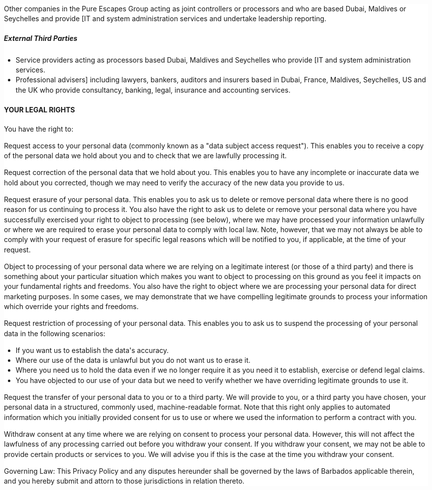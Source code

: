 Other companies in the Pure Escapes Group acting as joint controllers or processors and who are based Dubai, Maldives or Seychelles and provide [IT and system administration services and undertake leadership reporting.

##### External Third Parties

- Service providers acting as processors based Dubai, Maldives and Seychelles who provide [IT and system administration services.
- Professional advisers] including lawyers, bankers, auditors and insurers based in Dubai, France, Maldives, Seychelles, US and the UK  who provide consultancy, banking, legal, insurance and accounting services.

#### YOUR LEGAL RIGHTS

You have the right to:

Request access to your personal data (commonly known as a "data subject access request"). This enables you to receive a copy of the personal data we hold about you and to check that we are lawfully processing it.

Request correction of the personal data that we hold about you. This enables you to have any incomplete or inaccurate data we hold about you corrected, though we may need to verify the accuracy of the new data you provide to us.

Request erasure of your personal data. This enables you to ask us to delete or remove personal data where there is no good reason for us continuing to process it. You also have the right to ask us to delete or remove your personal data where you have successfully exercised your right to object to processing (see below), where we may have processed your information unlawfully or where we are required to erase your personal data to comply with local law. Note, however, that we may not always be able to comply with your request of erasure for specific legal reasons which will be notified to you, if applicable, at the time of your request.

Object to processing of your personal data where we are relying on a legitimate interest (or those of a third party) and there is something about your particular situation which makes you want to object to processing on this ground as you feel it impacts on your fundamental rights and freedoms. You also have the right to object where we are processing your personal data for direct marketing purposes. In some cases, we may demonstrate that we have compelling legitimate grounds to process your information which override your rights and freedoms.

Request restriction of processing of your personal data. This enables you to ask us to suspend the processing of your personal data in the following scenarios:

- If you want us to establish the data's accuracy.
- Where our use of the data is unlawful but you do not want us to erase it.
- Where you need us to hold the data even if we no longer require it as you need it to establish, exercise or defend legal claims.
- You have objected to our use of your data but we need to verify whether we have overriding legitimate grounds to use it.

Request the transfer of your personal data to you or to a third party. We will provide to you, or a third party you have chosen, your personal data in a structured, commonly used, machine-readable format. Note that this right only applies to automated information which you initially provided consent for us to use or where we used the information to perform a contract with you.

Withdraw consent at any time where we are relying on consent to process your personal data. However, this will not affect the lawfulness of any processing carried out before you withdraw your consent. If you withdraw your consent, we may not be able to provide certain products or services to you. We will advise you if this is the case at the time you withdraw your consent.

Governing Law: This Privacy Policy and any disputes hereunder shall be governed by the laws of Barbados applicable therein, and you hereby submit and attorn to those jurisdictions in relation thereto.